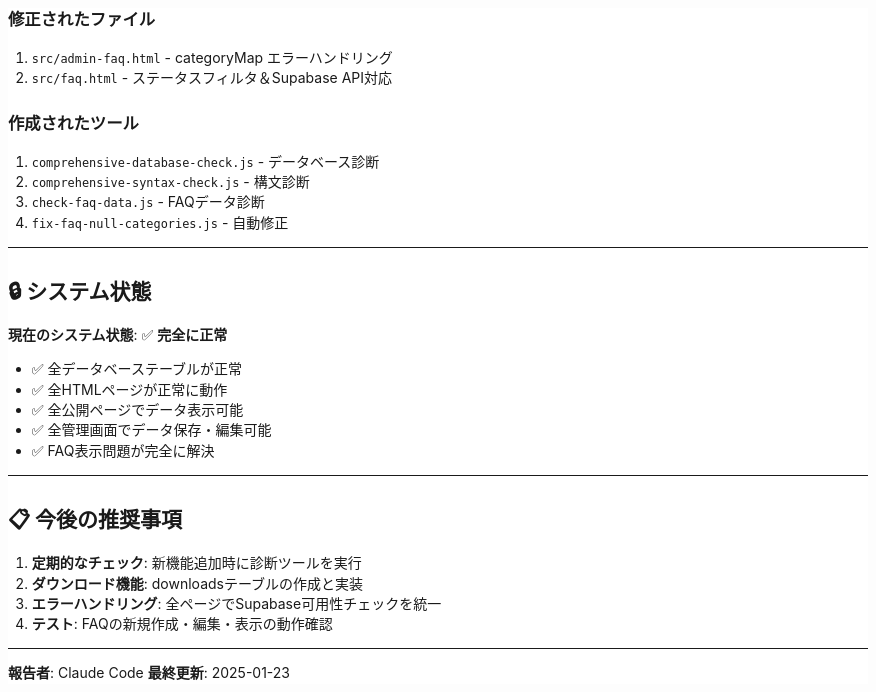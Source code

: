 ### 修正されたファイル
1. `src/admin-faq.html` - categoryMap エラーハンドリング
2. `src/faq.html` - ステータスフィルタ＆Supabase API対応

### 作成されたツール
1. `comprehensive-database-check.js` - データベース診断
2. `comprehensive-syntax-check.js` - 構文診断
3. `check-faq-data.js` - FAQデータ診断
4. `fix-faq-null-categories.js` - 自動修正

---

## 🔒 システム状態

**現在のシステム状態**: ✅ **完全に正常**

- ✅ 全データベーステーブルが正常
- ✅ 全HTMLページが正常に動作
- ✅ 全公開ページでデータ表示可能
- ✅ 全管理画面でデータ保存・編集可能
- ✅ FAQ表示問題が完全に解決

---

## 📋 今後の推奨事項

1. **定期的なチェック**: 新機能追加時に診断ツールを実行
2. **ダウンロード機能**: downloadsテーブルの作成と実装
3. **エラーハンドリング**: 全ページでSupabase可用性チェックを統一
4. **テスト**: FAQの新規作成・編集・表示の動作確認

---

**報告者**: Claude Code
**最終更新**: 2025-01-23
